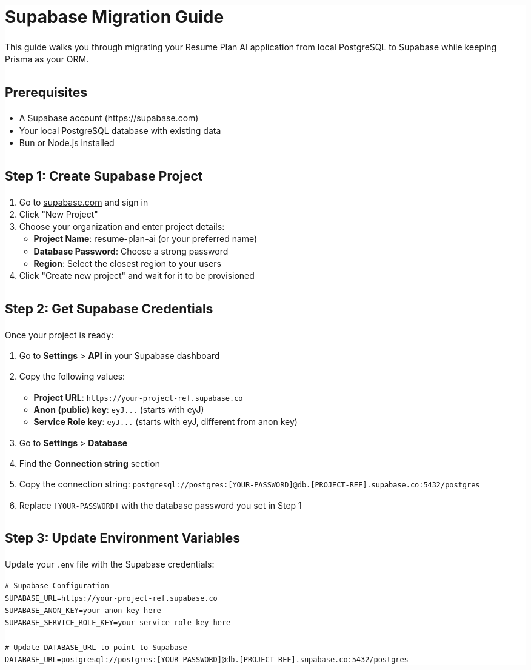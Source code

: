 # Supabase Migration Guide

This guide walks you through migrating your Resume Plan AI application from local PostgreSQL to Supabase while keeping Prisma as your ORM.

## Prerequisites

- A Supabase account (<https://supabase.com>)
- Your local PostgreSQL database with existing data
- Bun or Node.js installed

## Step 1: Create Supabase Project

1. Go to [supabase.com](https://supabase.com) and sign in
2. Click "New Project"
3. Choose your organization and enter project details:
   - **Project Name**: resume-plan-ai (or your preferred name)
   - **Database Password**: Choose a strong password
   - **Region**: Select the closest region to your users
4. Click "Create new project" and wait for it to be provisioned

## Step 2: Get Supabase Credentials

Once your project is ready:

1. Go to **Settings** > **API** in your Supabase dashboard
2. Copy the following values:
   - **Project URL**: `https://your-project-ref.supabase.co`
   - **Anon (public) key**: `eyJ...` (starts with eyJ)
   - **Service Role key**: `eyJ...` (starts with eyJ, different from anon key)

3. Go to **Settings** > **Database**
4. Find the **Connection string** section
5. Copy the connection string: `postgresql://postgres:[YOUR-PASSWORD]@db.[PROJECT-REF].supabase.co:5432/postgres`
6. Replace `[YOUR-PASSWORD]` with the database password you set in Step 1

## Step 3: Update Environment Variables

Update your `.env` file with the Supabase credentials:

```env
# Supabase Configuration
SUPABASE_URL=https://your-project-ref.supabase.co
SUPABASE_ANON_KEY=your-anon-key-here
SUPABASE_SERVICE_ROLE_KEY=your-service-role-key-here

# Update DATABASE_URL to point to Supabase
DATABASE_URL=postgresql://postgres:[YOUR-PASSWORD]@db.[PROJECT-REF].supabase.co:5432/postgres
```
